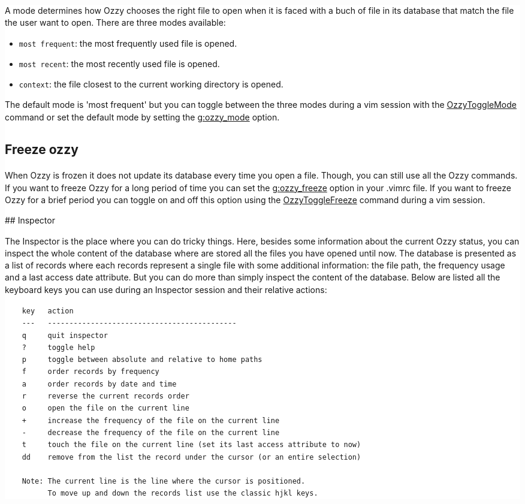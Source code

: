 A mode determines how Ozzy chooses the right file to open when it is faced with
a buch of file in its database that match the file the user want to 
open. There are three modes available: 

* `most frequent`: the most frequently used file is opened.

* `most recent`: the most recently used file is opened.

* `context`: the file closest to the current working directory is opened.

The default mode is 'most frequent' but you can toggle between the three modes 
during a vim session with the [OzzyToggleMode](#ozzy-toggle-mode) command or set the default mode 
by setting the [g:ozzy_mode](#ozzy_mode) option.


## Freeze ozzy
 
When Ozzy is frozen it does not update its database every time you open a file.
Though, you can still use all the Ozzy commands. If you want to freeze Ozzy
for a long period of time you can set the [g:ozzy_freeze](#ozzy_freeze) option in your .vimrc
file. If you want to freeze Ozzy for a brief period you can toggle on and off 
this option using the [OzzyToggleFreeze](#ozzy-toggle-freeze) command during a vim session.     


<a name="ozzy-inspector" />
## Inspector

The Inspector is the place where you can do tricky things. Here, besides some
information about the current Ozzy status, you can inspect the whole content of
the database where are stored all the files you have opened until now.
The database is presented as a list of records where each records represent
a single file with some additional information: the file path, the frequency
usage and a last access date attribute.
But you can do more than simply inspect the content of the database. 
Below are listed all the keyboard keys you can use during an Inspector session
and their relative actions:

```
    key   action
    ---   --------------------------------------------
    q     quit inspector
    ?     toggle help
    p     toggle between absolute and relative to home paths
    f     order records by frequency
    a     order records by date and time
    r     reverse the current records order
    o     open the file on the current line
    +     increase the frequency of the file on the current line
    -     decrease the frequency of the file on the current line
    t     touch the file on the current line (set its last access attribute to now)
    dd    remove from the list the record under the cursor (or an entire selection)

    Note: The current line is the line where the cursor is positioned.
          To move up and down the records list use the classic hjkl keys.
```
